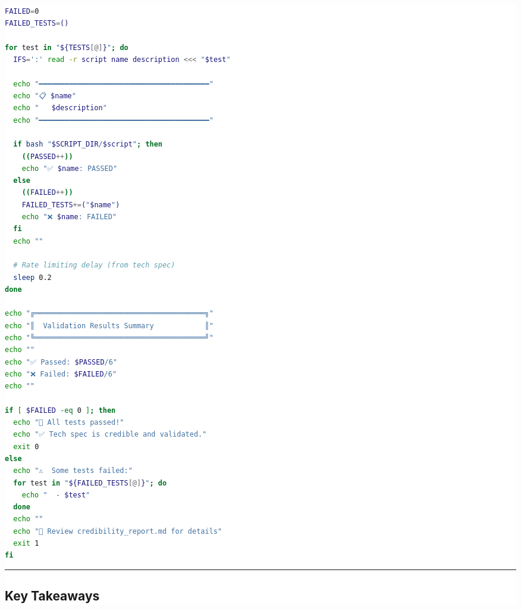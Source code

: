 ```bash
FAILED=0
FAILED_TESTS=()

for test in "${TESTS[@]}"; do
  IFS=':' read -r script name description <<< "$test"

  echo "━━━━━━━━━━━━━━━━━━━━━━━━━━━━━━━━━━━━━━━━"
  echo "📋 $name"
  echo "   $description"
  echo "━━━━━━━━━━━━━━━━━━━━━━━━━━━━━━━━━━━━━━━━"

  if bash "$SCRIPT_DIR/$script"; then
    ((PASSED++))
    echo "✅ $name: PASSED"
  else
    ((FAILED++))
    FAILED_TESTS+=("$name")
    echo "❌ $name: FAILED"
  fi
  echo ""

  # Rate limiting delay (from tech spec)
  sleep 0.2
done

echo "╔════════════════════════════════════════╗"
echo "║  Validation Results Summary            ║"
echo "╚════════════════════════════════════════╝"
echo ""
echo "✅ Passed: $PASSED/6"
echo "❌ Failed: $FAILED/6"
echo ""

if [ $FAILED -eq 0 ]; then
  echo "🎉 All tests passed!"
  echo "✅ Tech spec is credible and validated."
  exit 0
else
  echo "⚠️  Some tests failed:"
  for test in "${FAILED_TESTS[@]}"; do
    echo "  - $test"
  done
  echo ""
  echo "📄 Review credibility_report.md for details"
  exit 1
fi
```

---

## Key Takeaways

